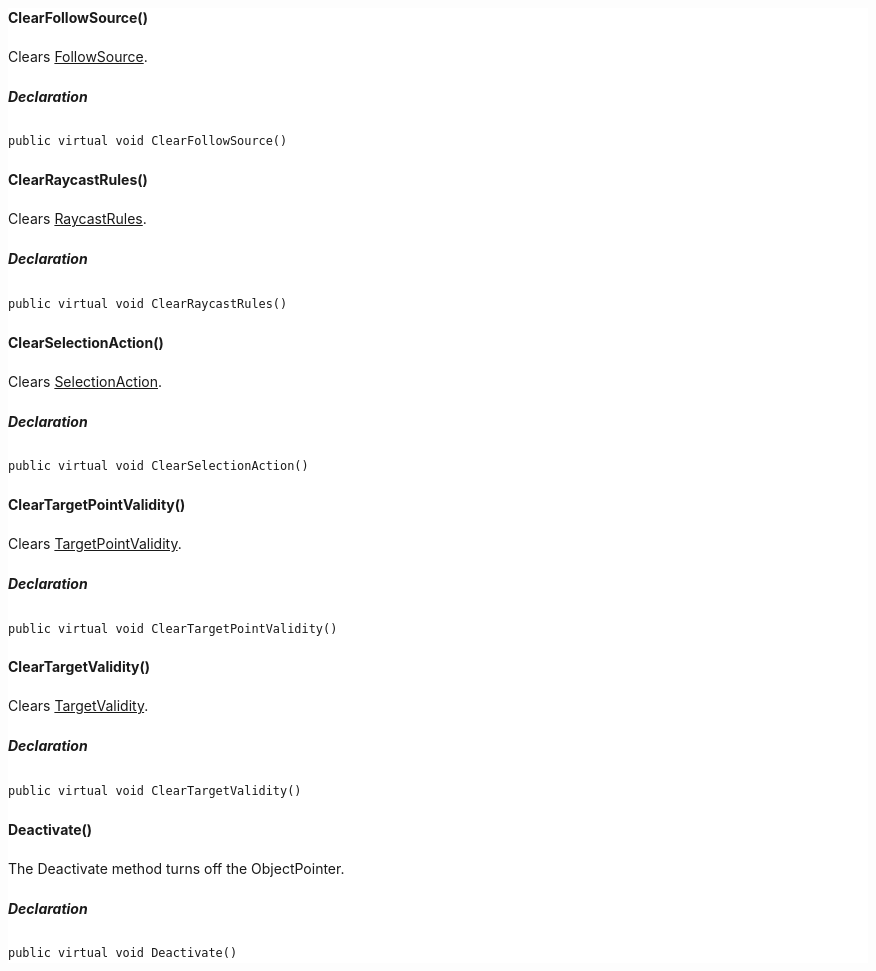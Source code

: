 #### ClearFollowSource()

Clears [FollowSource].

##### Declaration

```
public virtual void ClearFollowSource()
```

#### ClearRaycastRules()

Clears [RaycastRules].

##### Declaration

```
public virtual void ClearRaycastRules()
```

#### ClearSelectionAction()

Clears [SelectionAction].

##### Declaration

```
public virtual void ClearSelectionAction()
```

#### ClearTargetPointValidity()

Clears [TargetPointValidity].

##### Declaration

```
public virtual void ClearTargetPointValidity()
```

#### ClearTargetValidity()

Clears [TargetValidity].

##### Declaration

```
public virtual void ClearTargetValidity()
```

#### Deactivate()

The Deactivate method turns off the ObjectPointer.

##### Declaration

```
public virtual void Deactivate()
```


[Tilia.Indicators.ObjectPointers]: README.md
[PointerConfigurator]: PointerConfigurator.md
[ActivationAction]: PointerFacade.md#ActivationAction
[FollowSource]: PointerFacade.md#FollowSource
[RaycastRules]: PointerFacade.md#RaycastRules
[SelectionAction]: PointerFacade.md#SelectionAction
[TargetPointValidity]: PointerFacade.md#TargetPointValidity
[TargetValidity]: PointerFacade.md#TargetValidity
[ActivationAction]: PointerFacade.md#ActivationAction
[FollowSource]: PointerFacade.md#FollowSource
[RaycastRules]: PointerFacade.md#RaycastRules
[SelectionAction]: PointerFacade.md#SelectionAction
[SelectionMethod]: PointerFacade.md#SelectionMethod
[TargetPointValidity]: PointerFacade.md#TargetPointValidity
[TargetValidity]: PointerFacade.md#TargetValidity
[Selected]: PointerFacade.md#Selected
[SelectionMethod]: PointerFacade.md#SelectionMethod
[PointerFacade.SelectionType]: PointerFacade.SelectionType.md
[Inheritance]: #Inheritance
[Namespace]: #Namespace
[Syntax]: #Syntax
[Fields]: #Fields
[Activated]: #Activated
[Deactivated]: #Deactivated
[Entered]: #Entered
[Exited]: #Exited
[HoverChanged]: #HoverChanged
[Selected]: #Selected
[Properties]: #Properties
[ActivationAction]: #ActivationAction
[Configuration]: #Configuration
[FollowSource]: #FollowSource
[HoverValidity]: #HoverValidity
[RaycastRules]: #RaycastRules
[SelectionAction]: #SelectionAction
[SelectionMethod]: #SelectionMethod
[TargetPointValidity]: #TargetPointValidity
[TargetValidity]: #TargetValidity
[Methods]: #Methods
[Activate()]: #Activate
[ClearActivationAction()]: #ClearActivationAction
[ClearFollowSource()]: #ClearFollowSource
[ClearRaycastRules()]: #ClearRaycastRules
[ClearSelectionAction()]: #ClearSelectionAction
[ClearTargetPointValidity()]: #ClearTargetPointValidity
[ClearTargetValidity()]: #ClearTargetValidity
[Deactivate()]: #Deactivate
[OnAfterActivationActionChange()]: #OnAfterActivationActionChange
[OnAfterFollowSourceChange()]: #OnAfterFollowSourceChange
[OnAfterRaycastRulesChange()]: #OnAfterRaycastRulesChange
[OnAfterSelectionActionChange()]: #OnAfterSelectionActionChange
[OnAfterSelectionMethodChange()]: #OnAfterSelectionMethodChange
[OnAfterTargetPointValidityChange()]: #OnAfterTargetPointValidityChange
[OnAfterTargetValidityChange()]: #OnAfterTargetValidityChange
[Select()]: #Select
[SetSelectionMethod(Int32)]: #SetSelectionMethodInt32